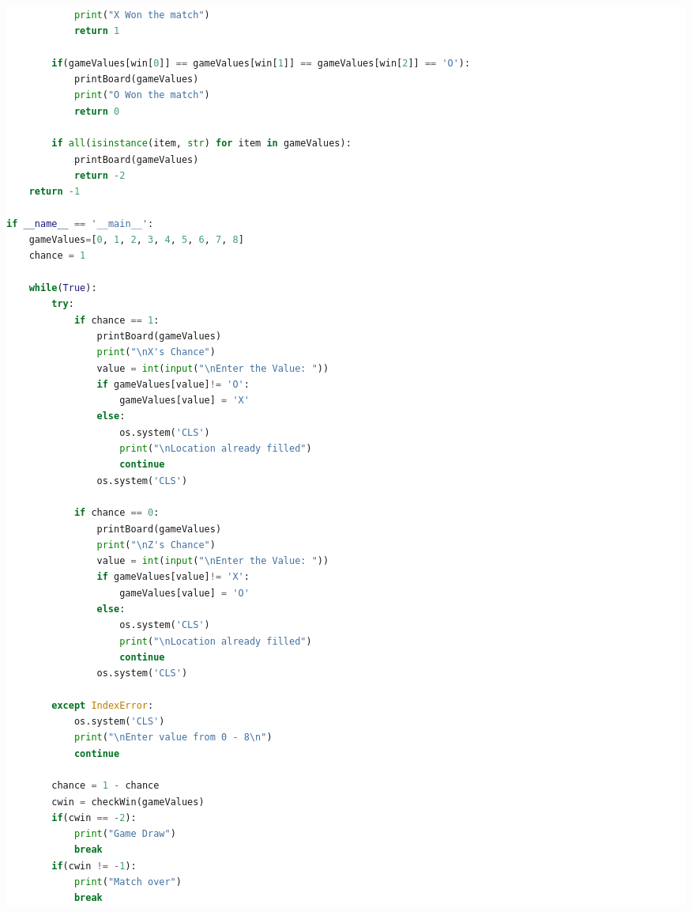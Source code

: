 ```py
            print("X Won the match")
            return 1

        if(gameValues[win[0]] == gameValues[win[1]] == gameValues[win[2]] == 'O'):
            printBoard(gameValues)
            print("O Won the match")
            return 0

        if all(isinstance(item, str) for item in gameValues):
            printBoard(gameValues)
            return -2
    return -1

if __name__ == '__main__':
    gameValues=[0, 1, 2, 3, 4, 5, 6, 7, 8]
    chance = 1

    while(True):
        try:
            if chance == 1:
                printBoard(gameValues)
                print("\nX's Chance")
                value = int(input("\nEnter the Value: "))
                if gameValues[value]!= 'O':
                    gameValues[value] = 'X'
                else:
                    os.system('CLS')
                    print("\nLocation already filled")
                    continue
                os.system('CLS')

            if chance == 0:
                printBoard(gameValues)
                print("\nZ's Chance")
                value = int(input("\nEnter the Value: "))
                if gameValues[value]!= 'X':
                    gameValues[value] = 'O'
                else:
                    os.system('CLS')
                    print("\nLocation already filled")
                    continue
                os.system('CLS')

        except IndexError:
            os.system('CLS')
            print("\nEnter value from 0 - 8\n")
            continue

        chance = 1 - chance
        cwin = checkWin(gameValues)
        if(cwin == -2):
            print("Game Draw")
            break
        if(cwin != -1):
            print("Match over")
            break
```
